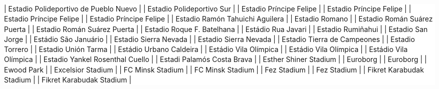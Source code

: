 | Estadio Polideportivo de Pueblo Nuevo             |
| Estadio Polideportivo Sur                         |
| Estadio Príncipe Felipe                           |
| Estadio Príncipe Felipe                           |
| Estadio Príncipe Felipe                           |
| Estadio Príncipe Felipe                           |
| Estadio Ramón Tahuichi Aguilera                   |
| Estadio Romano                                    |
| Estadio Román Suárez Puerta                       |
| Estadio Román Suárez Puerta                       |
| Estadio Roque F. Batelhana                        |
| Estádio Rua Javari                                |
| Estadio Rumiñahui                                 |
| Estadio San Jorge                                 |
| Estádio São Januário                              |
| Estadio Sierra Nevada                             |
| Estadio Sierra Nevada                             |
| Estadio Tierra de Campeones                       |
| Estadio Torrero                                   |
| Estadio Unión Tarma                               |
| Estádio Urbano Caldeira                           |
| Estádio Vila Olímpica                             |
| Estádio Vila Olímpica                             |
| Estádio Vila Olímpica                             |
| Estadio Yankel Rosenthal Cuello                   |
| Estadi Palamós Costa Brava                        |
| Esther Shiner Stadium                             |
| Euroborg                                          |
| Euroborg                                          |
| Ewood Park                                        |
| Excelsior Stadium                                 |
| FC Minsk Stadium                                  |
| FC Minsk Stadium                                  |
| Fez Stadium                                       |
| Fez Stadium                                       |
| Fikret Karabudak Stadium                          |
| Fikret Karabudak Stadium                          |